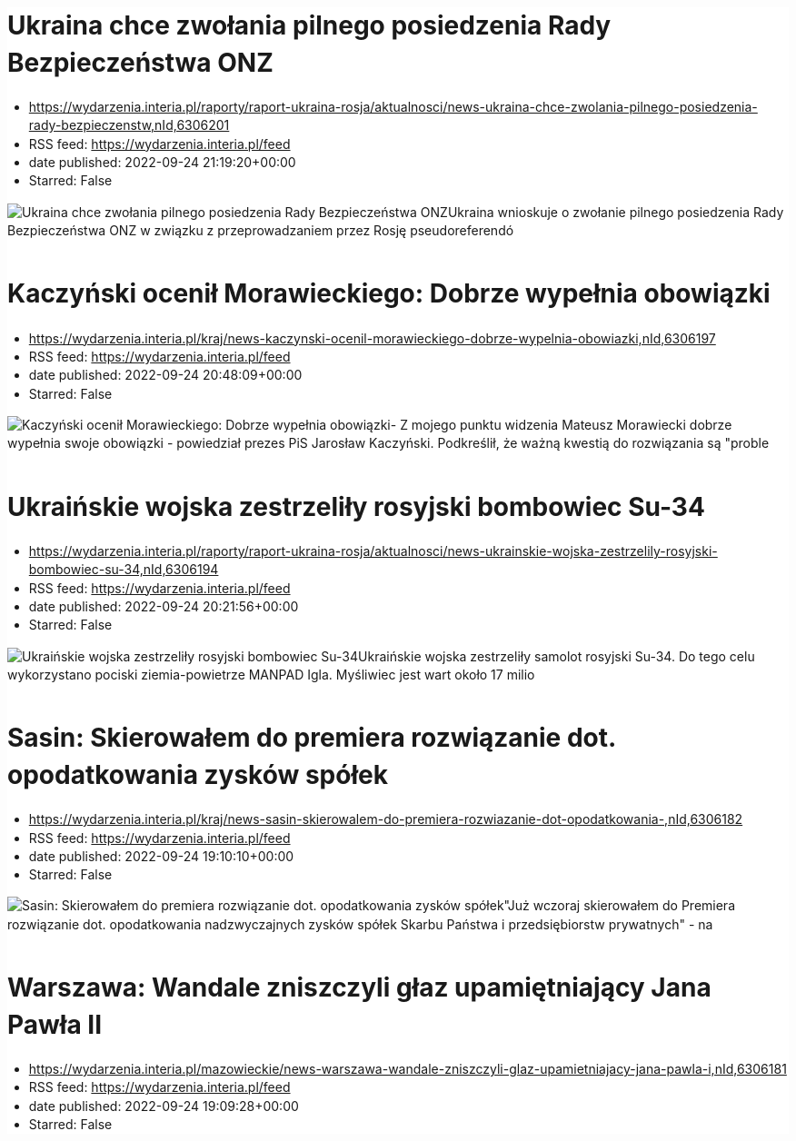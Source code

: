 # Ukraina chce zwołania pilnego posiedzenia Rady Bezpieczeństwa ONZ
 - https://wydarzenia.interia.pl/raporty/raport-ukraina-rosja/aktualnosci/news-ukraina-chce-zwolania-pilnego-posiedzenia-rady-bezpieczenstw,nId,6306201
 - RSS feed: https://wydarzenia.interia.pl/feed
 - date published: 2022-09-24 21:19:20+00:00
 - Starred: False

<p><a href="https://wydarzenia.interia.pl/raporty/raport-ukraina-rosja/aktualnosci/news-ukraina-chce-zwolania-pilnego-posiedzenia-rady-bezpieczenstw,nId,6306201"><img align="left" alt="Ukraina chce zwołania pilnego posiedzenia Rady Bezpieczeństwa ONZ" src="https://i.iplsc.com/ukraina-chce-zwolania-pilnego-posiedzenia-rady-bezpieczenstw/000ENI23UX3N2ABP-C321.jpg" /></a>Ukraina wnioskuje o zwołanie pilnego posiedzenia Rady Bezpieczeństwa ONZ w związku z przeprowadzaniem przez Rosję pseudoreferendó

# Kaczyński ocenił Morawieckiego: Dobrze wypełnia obowiązki
 - https://wydarzenia.interia.pl/kraj/news-kaczynski-ocenil-morawieckiego-dobrze-wypelnia-obowiazki,nId,6306197
 - RSS feed: https://wydarzenia.interia.pl/feed
 - date published: 2022-09-24 20:48:09+00:00
 - Starred: False

<p><a href="https://wydarzenia.interia.pl/kraj/news-kaczynski-ocenil-morawieckiego-dobrze-wypelnia-obowiazki,nId,6306197"><img align="left" alt="Kaczyński ocenił Morawieckiego: Dobrze wypełnia obowiązki" src="https://i.iplsc.com/kaczynski-ocenil-morawieckiego-dobrze-wypelnia-obowiazki/000G43SICII3U0HD-C321.jpg" /></a>- Z mojego punktu widzenia Mateusz Morawiecki dobrze wypełnia swoje obowiązki - powiedział prezes PiS Jarosław Kaczyński. Podkreślił, że ważną kwestią do rozwiązania są &quot;proble

# Ukraińskie wojska zestrzeliły rosyjski bombowiec Su-34
 - https://wydarzenia.interia.pl/raporty/raport-ukraina-rosja/aktualnosci/news-ukrainskie-wojska-zestrzelily-rosyjski-bombowiec-su-34,nId,6306194
 - RSS feed: https://wydarzenia.interia.pl/feed
 - date published: 2022-09-24 20:21:56+00:00
 - Starred: False

<p><a href="https://wydarzenia.interia.pl/raporty/raport-ukraina-rosja/aktualnosci/news-ukrainskie-wojska-zestrzelily-rosyjski-bombowiec-su-34,nId,6306194"><img align="left" alt="Ukraińskie wojska zestrzeliły rosyjski bombowiec Su-34" src="https://i.iplsc.com/ukrainskie-wojska-zestrzelily-rosyjski-bombowiec-su-34/000G43O5GIAUGRGX-C321.jpg" /></a>Ukraińskie wojska zestrzeliły samolot rosyjski Su-34. Do tego celu wykorzystano pociski ziemia-powietrze MANPAD Igla. Myśliwiec jest wart około 17 milio

# Sasin: Skierowałem do premiera rozwiązanie dot. opodatkowania zysków spółek
 - https://wydarzenia.interia.pl/kraj/news-sasin-skierowalem-do-premiera-rozwiazanie-dot-opodatkowania-,nId,6306182
 - RSS feed: https://wydarzenia.interia.pl/feed
 - date published: 2022-09-24 19:10:10+00:00
 - Starred: False

<p><a href="https://wydarzenia.interia.pl/kraj/news-sasin-skierowalem-do-premiera-rozwiazanie-dot-opodatkowania-,nId,6306182"><img align="left" alt="Sasin: Skierowałem do premiera rozwiązanie dot. opodatkowania zysków spółek" src="https://i.iplsc.com/sasin-skierowalem-do-premiera-rozwiazanie-dot-opodatkowania/000G43HM977FLOL1-C321.jpg" /></a>&quot;Już wczoraj skierowałem do Premiera rozwiązanie dot. opodatkowania nadzwyczajnych zysków spółek Skarbu Państwa i przedsiębiorstw prywatnych&quot; - na

# Warszawa: Wandale zniszczyli głaz upamiętniający Jana Pawła II
 - https://wydarzenia.interia.pl/mazowieckie/news-warszawa-wandale-zniszczyli-glaz-upamietniajacy-jana-pawla-i,nId,6306181
 - RSS feed: https://wydarzenia.interia.pl/feed
 - date published: 2022-09-24 19:09:28+00:00
 - Starred: False
